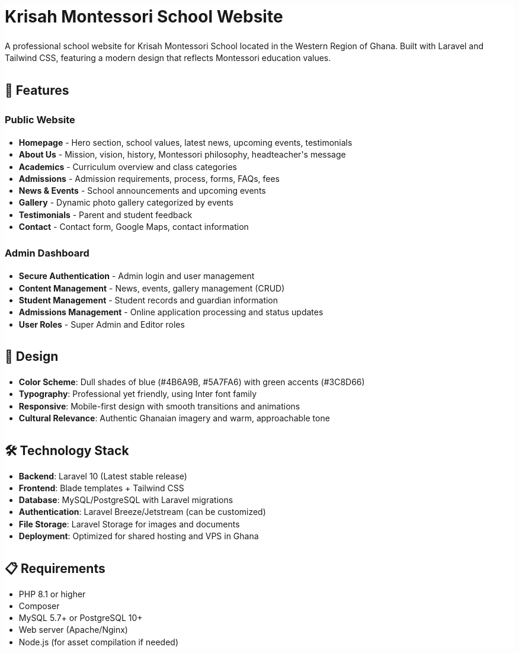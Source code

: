 # Krisah Montessori School Website

A professional school website for Krisah Montessori School located in the Western Region of Ghana. Built with Laravel and Tailwind CSS, featuring a modern design that reflects Montessori education values.

## 🌟 Features

### Public Website
- **Homepage** - Hero section, school values, latest news, upcoming events, testimonials
- **About Us** - Mission, vision, history, Montessori philosophy, headteacher's message
- **Academics** - Curriculum overview and class categories
- **Admissions** - Admission requirements, process, forms, FAQs, fees
- **News & Events** - School announcements and upcoming events
- **Gallery** - Dynamic photo gallery categorized by events
- **Testimonials** - Parent and student feedback
- **Contact** - Contact form, Google Maps, contact information

### Admin Dashboard
- **Secure Authentication** - Admin login and user management
- **Content Management** - News, events, gallery management (CRUD)
- **Student Management** - Student records and guardian information
- **Admissions Management** - Online application processing and status updates
- **User Roles** - Super Admin and Editor roles

## 🎨 Design

- **Color Scheme**: Dull shades of blue (#4B6A9B, #5A7FA6) with green accents (#3C8D66)
- **Typography**: Professional yet friendly, using Inter font family
- **Responsive**: Mobile-first design with smooth transitions and animations
- **Cultural Relevance**: Authentic Ghanaian imagery and warm, approachable tone

## 🛠️ Technology Stack

- **Backend**: Laravel 10 (Latest stable release)
- **Frontend**: Blade templates + Tailwind CSS
- **Database**: MySQL/PostgreSQL with Laravel migrations
- **Authentication**: Laravel Breeze/Jetstream (can be customized)
- **File Storage**: Laravel Storage for images and documents
- **Deployment**: Optimized for shared hosting and VPS in Ghana

## 📋 Requirements

- PHP 8.1 or higher
- Composer
- MySQL 5.7+ or PostgreSQL 10+
- Web server (Apache/Nginx)
- Node.js (for asset compilation if needed)
